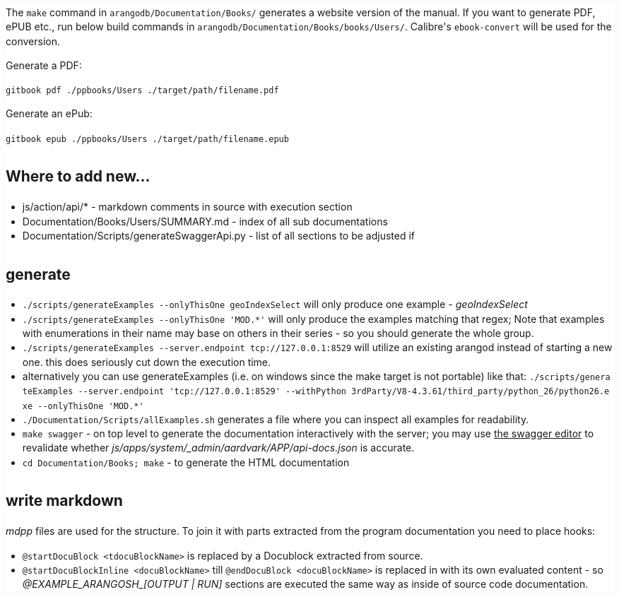The `make` command in `arangodb/Documentation/Books/` generates a website
version of the manual. If you want to generate PDF, ePUB etc., run below
build commands in `arangodb/Documentation/Books/books/Users/`. Calibre's
`ebook-convert` will be used for the conversion.

Generate a PDF:

    gitbook pdf ./ppbooks/Users ./target/path/filename.pdf

Generate an ePub:

    gitbook epub ./ppbooks/Users ./target/path/filename.epub

Where to add new...
-------------------
 - js/action/api/* - markdown comments in source with execution section
 - Documentation/Books/Users/SUMMARY.md - index of all sub documentations
 - Documentation/Scripts/generateSwaggerApi.py - list of all sections to be adjusted if

generate
--------
 - `./scripts/generateExamples --onlyThisOne geoIndexSelect` will only produce one example - *geoIndexSelect*
 - `./scripts/generateExamples --onlyThisOne 'MOD.*'` will only produce the examples matching that regex; Note that
   examples with enumerations in their name may base on others in their series - so you should generate the whole group.
 - `./scripts/generateExamples --server.endpoint tcp://127.0.0.1:8529` will utilize an existing arangod instead of starting a new one.
   this does seriously cut down the execution time.
 - alternatively you can use generateExamples (i.e. on windows since the make target is not portable) like that:
    `./scripts/generateExamples
       --server.endpoint 'tcp://127.0.0.1:8529'
       --withPython 3rdParty/V8-4.3.61/third_party/python_26/python26.exe
       --onlyThisOne 'MOD.*'`
 - `./Documentation/Scripts/allExamples.sh` generates a file where you can inspect all examples for readability.
 - `make swagger` - on top level to generate the documentation interactively with the server; you may use
    [the swagger editor](https://github.com/swagger-api/swagger-editor) to revalidate whether
    *js/apps/system/_admin/aardvark/APP/api-docs.json* is accurate.
 - `cd Documentation/Books; make` - to generate the HTML documentation


write markdown
--------------
*mdpp* files are used for the structure. To join it with parts extracted from the program documentation
you need to place hooks:
  - `@startDocuBlock <tdocuBlockName>` is replaced by a Docublock extracted from source.
  - `@startDocuBlockInline <docuBlockName>` till `@endDocuBlock <docuBlockName>`
     is replaced in with its own evaluated content - so  *@EXAMPLE_ARANGOSH_[OUTPUT | RUN]* sections are executed
     the same way as inside of source code documentation.

